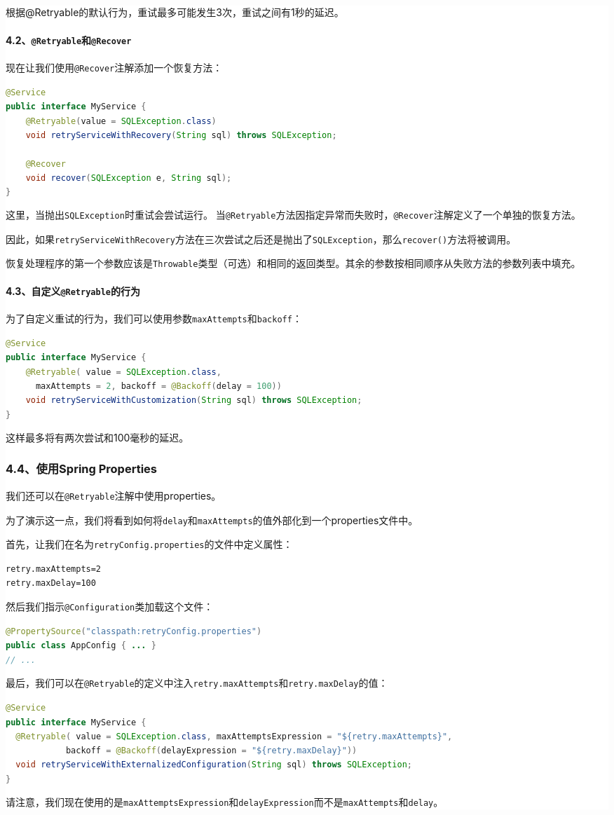 根据@Retryable的默认行为，重试最多可能发生3次，重试之间有1秒的延迟。

#### 4.2、`@Retryable`和`@Recover`

现在让我们使用`@Recover`注解添加一个恢复方法：
```java
@Service
public interface MyService {
    @Retryable(value = SQLException.class)
    void retryServiceWithRecovery(String sql) throws SQLException;
        
    @Recover
    void recover(SQLException e, String sql);
}
```
这里，当抛出`SQLException`时重试会尝试运行。 当`@Retryable`方法因指定异常而失败时，`@Recover`注解定义了一个单独的恢复方法。

因此，如果`retryServiceWithRecovery`方法在三次尝试之后还是抛出了`SQLException`，那么`recover()`方法将被调用。

恢复处理程序的第一个参数应该是`Throwable`类型（可选）和相同的返回类型。其余的参数按相同顺序从失败方法的参数列表中填充。

#### 4.3、自定义`@Retryable`的行为

为了自定义重试的行为，我们可以使用参数`maxAttempts`和`backoff`：
```java
@Service
public interface MyService {
    @Retryable( value = SQLException.class, 
      maxAttempts = 2, backoff = @Backoff(delay = 100))
    void retryServiceWithCustomization(String sql) throws SQLException;
}
```
这样最多将有两次尝试和100毫秒的延迟。

### 4.4、使用Spring Properties

我们还可以在`@Retryable`注解中使用properties。

为了演示这一点，我们将看到如何将`delay`和`maxAttempts`的值外部化到一个properties文件中。

首先，让我们在名为`retryConfig.properties`的文件中定义属性：
```properties
retry.maxAttempts=2
retry.maxDelay=100
```

然后我们指示`@Configuration`类加载这个文件：
```java
@PropertySource("classpath:retryConfig.properties")
public class AppConfig { ... }
// ...
```

最后，我们可以在`@Retryable`的定义中注入`retry.maxAttempts`和`retry.maxDelay`的值：
```java
@Service 
public interface MyService { 
  @Retryable( value = SQLException.class, maxAttemptsExpression = "${retry.maxAttempts}",
            backoff = @Backoff(delayExpression = "${retry.maxDelay}")) 
  void retryServiceWithExternalizedConfiguration(String sql) throws SQLException; 
}
```
请注意，我们现在使用的是`maxAttemptsExpression`和`delayExpression`而不是`maxAttempts`和`delay`。
